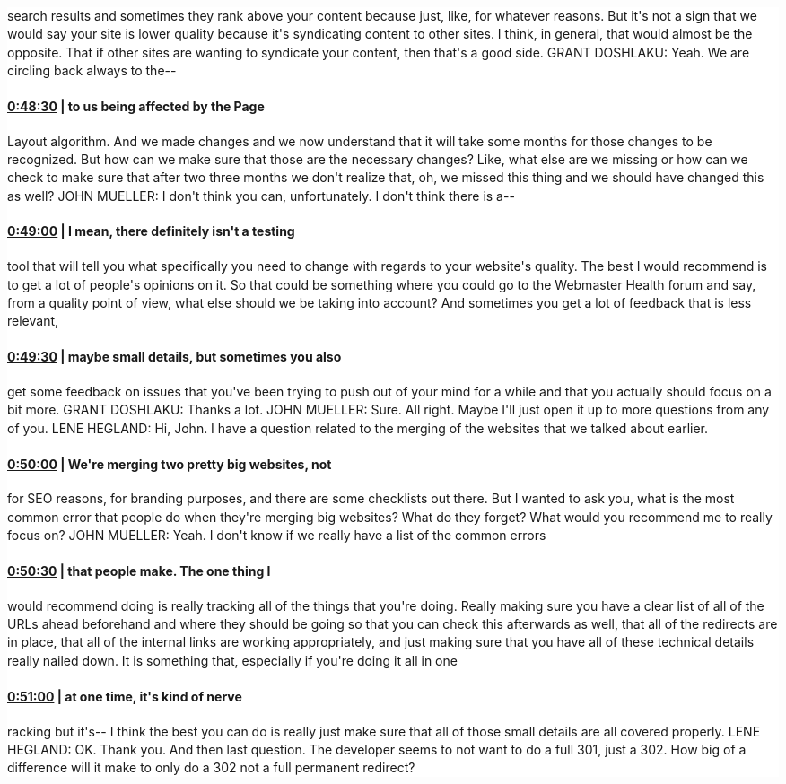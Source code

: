 search results and sometimes they rank above your content because just, like, for whatever reasons. But it's not a sign that we would say your site is lower quality because it's syndicating content to other sites. I think, in general, that would almost be the opposite. That if other sites are wanting to syndicate your content, then that's a good side. GRANT DOSHLAKU: Yeah. We are circling back always to the--  

#### [0:48:30](https://www.youtube.com/watch?v=JV7egfF29pI&t=2910) |  to us being affected by the Page

Layout algorithm. And we made changes and we now understand that it will take some months for those changes to be recognized. But how can we make sure that those are the necessary changes? Like, what else are we missing or how can we check to make sure that after two three months we don't realize that, oh, we missed this thing and we should have changed this as well? JOHN MUELLER: I don't think you can, unfortunately. I don't think there is a--  

#### [0:49:00](https://www.youtube.com/watch?v=JV7egfF29pI&t=2940) |  I mean, there definitely isn't a testing

tool that will tell you what specifically you need to change with regards to your website's quality. The best I would recommend is to get a lot of people's opinions on it. So that could be something where you could go to the Webmaster Health forum and say, from a quality point of view, what else should we be taking into account? And sometimes you get a lot of feedback that is less relevant,  

#### [0:49:30](https://www.youtube.com/watch?v=JV7egfF29pI&t=2970) |  maybe small details, but sometimes you also

get some feedback on issues that you've been trying to push out of your mind for a while and that you actually should focus on a bit more. GRANT DOSHLAKU: Thanks a lot. JOHN MUELLER: Sure. All right. Maybe I'll just open it up to more questions from any of you. LENE HEGLAND: Hi, John. I have a question related to the merging of the websites that we talked about earlier.  

#### [0:50:00](https://www.youtube.com/watch?v=JV7egfF29pI&t=3000) |  We're merging two pretty big websites, not

for SEO reasons, for branding purposes, and there are some checklists out there. But I wanted to ask you, what is the most common error that people do when they're merging big websites? What do they forget? What would you recommend me to really focus on? JOHN MUELLER: Yeah. I don't know if we really have a list of the common errors  

#### [0:50:30](https://www.youtube.com/watch?v=JV7egfF29pI&t=3030) |  that people make. The one thing I

would recommend doing is really tracking all of the things that you're doing. Really making sure you have a clear list of all of the URLs ahead beforehand and where they should be going so that you can check this afterwards as well, that all of the redirects are in place, that all of the internal links are working appropriately, and just making sure that you have all of these technical details really nailed down. It is something that, especially if you're doing it all in one  

#### [0:51:00](https://www.youtube.com/watch?v=JV7egfF29pI&t=3060) |  at one time, it's kind of nerve

racking but it's-- I think the best you can do is really just make sure that all of those small details are all covered properly. LENE HEGLAND: OK. Thank you. And then last question. The developer seems to not want to do a full 301, just a 302. How big of a difference will it make to only do a 302 not a full permanent redirect?  
